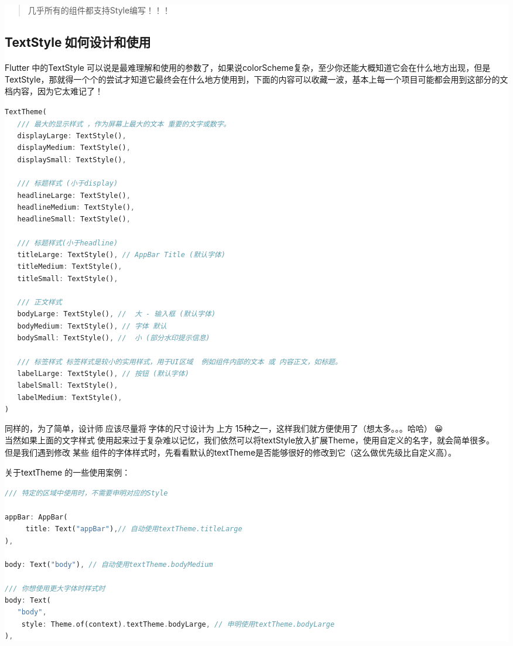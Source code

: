 > 几乎所有的组件都支持Style编写！！！

## TextStyle 如何设计和使用
Flutter 中的TextStyle 可以说是最难理解和使用的参数了，如果说colorScheme复杂，至少你还能大概知道它会在什么地方出现，但是TextStyle，那就得一个个的尝试才知道它最终会在什么地方使用到，下面的内容可以收藏一波，基本上每一个项目可能都会用到这部分的文档内容，因为它太难记了！

```DART
TextTheme(
   /// 最大的显示样式 ，作为屏幕上最大的文本 重要的文字或数字。
   displayLarge: TextStyle(),
   displayMedium: TextStyle(),
   displaySmall: TextStyle(),
   
   /// 标题样式 (小于display)
   headlineLarge: TextStyle(),
   headlineMedium: TextStyle(),
   headlineSmall: TextStyle(),
   
   /// 标题样式(小于headline)
   titleLarge: TextStyle(), // AppBar Title (默认字体)
   titleMedium: TextStyle(),
   titleSmall: TextStyle(),
   
   /// 正文样式
   bodyLarge: TextStyle(), //  大 - 输入框 (默认字体)
   bodyMedium: TextStyle(), // 字体 默认
   bodySmall: TextStyle(), //  小 (部分水印提示信息)
   
   /// 标签样式 标签样式是较小的实用样式，用于UI区域  例如组件内部的文本 或 内容正文，如标题。
   labelLarge: TextStyle(), // 按钮 (默认字体)
   labelSmall: TextStyle(),
   labelMedium: TextStyle(),
)
```
同样的，为了简单，设计师 应该尽量将 字体的尺寸设计为 上方 15种之一，这样我们就方便使用了（想太多。。。哈哈） 😀  
当然如果上面的文字样式 使用起来过于复杂难以记忆，我们依然可以将textStyle放入扩展Theme，使用自定义的名字，就会简单很多。  
但是我们遇到修改 某些 组件的字体样式时，先看看默认的textTheme是否能够很好的修改到它（这么做优先级比自定义高）。

关于textTheme 的一些使用案例：

```DART
/// 特定的区域中使用时，不需要申明对应的Style

appBar: AppBar(
     title: Text("appBar"),// 自动使用textTheme.titleLarge
),

body: Text("body"), // 自动使用textTheme.bodyMedium

/// 你想使用更大字体时样式时 
body: Text(
   "body",
    style: Theme.of(context).textTheme.bodyLarge, // 申明使用textTheme.bodyLarge
),
```
